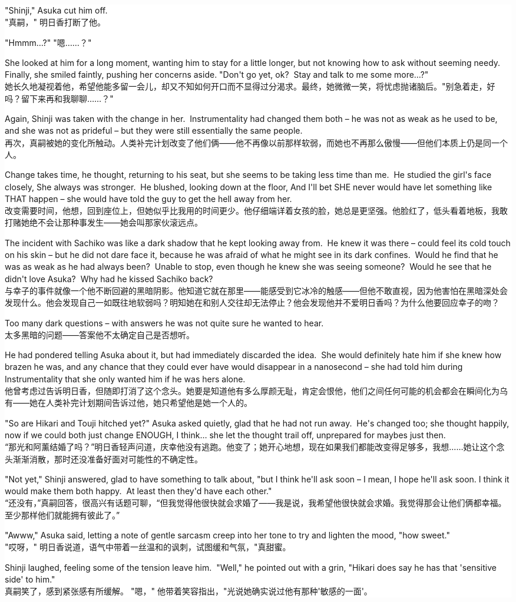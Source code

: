 "Shinji," Asuka cut him off.  
"真嗣，" 明日香打断了他。

"Hmmm…?" "嗯……？"

She looked at him for a long moment, wanting him to stay for a little longer, but not knowing how to ask without seeming needy.  Finally, she smiled faintly, pushing her concerns aside. "Don't go yet, ok?  Stay and talk to me some more…?"  
她长久地凝视着他，希望他能多留一会儿，却又不知如何开口而不显得过分渴求。最终，她微微一笑，将忧虑抛诸脑后。"别急着走，好吗？留下来再和我聊聊……？"

Again, Shinji was taken with the change in her.  Instrumentality had changed them both – he was not as weak as he used to be, and she was not as prideful – but they were still essentially the same people.  
再次，真嗣被她的变化所触动。人类补完计划改变了他们俩——他不再像以前那样软弱，而她也不再那么傲慢——但他们本质上仍是同一个人。

Change takes time, he thought, returning to his seat, but she seems to be taking less time than me.  He studied the girl's face closely, She always was stronger.  He blushed, looking down at the floor, And I'll bet SHE never would have let something like THAT happen – she would have told the guy to get the hell away from her.  
改变需要时间，他想，回到座位上，但她似乎比我用的时间更少。他仔细端详着女孩的脸，她总是更坚强。他脸红了，低头看着地板，我敢打赌她绝不会让那种事发生——她会叫那家伙滚远点。

The incident with Sachiko was like a dark shadow that he kept looking away from.  He knew it was there – could feel its cold touch on his skin – but he did not dare face it, because he was afraid of what he might see in its dark confines.  Would he find that he was as weak as he had always been?  Unable to stop, even though he knew she was seeing someone?  Would he see that he didn't love Asuka?  Why had he kissed Sachiko back?  
与幸子的事件就像一个他不断回避的黑暗阴影。他知道它就在那里——能感受到它冰冷的触感——但他不敢直视，因为他害怕在黑暗深处会发现什么。他会发现自己一如既往地软弱吗？明知她在和别人交往却无法停止？他会发现他并不爱明日香吗？为什么他要回应幸子的吻？

Too many dark questions – with answers he was not quite sure he wanted to hear.  
太多黑暗的问题——答案他不太确定自己是否想听。

He had pondered telling Asuka about it, but had immediately discarded the idea.  She would definitely hate him if she knew how brazen he was, and any chance that they could ever have would disappear in a nanosecond – she had told him during Instrumentality that she only wanted him if he was hers alone.  
他曾考虑过告诉明日香，但随即打消了这个念头。她要是知道他有多么厚颜无耻，肯定会恨他，他们之间任何可能的机会都会在瞬间化为乌有——她在人类补完计划期间告诉过他，她只希望他是她一个人的。

"So are Hikari and Touji hitched yet?" Asuka asked quietly, glad that he had not run away.  He's changed too; she thought happily, now if we could both just change ENOUGH, I think… she let the thought trail off, unprepared for maybes just then.  
“那光和阿薰结婚了吗？”明日香轻声问道，庆幸他没有逃跑。他变了；她开心地想，现在如果我们都能改变得足够多，我想……她让这个念头渐渐消散，那时还没准备好面对可能性的不确定性。

"Not yet," Shinji answered, glad to have something to talk about, "but I think he'll ask soon – I mean, I hope he'll ask soon. I think it would make them both happy.  At least then they'd have each other."  
“还没有，”真嗣回答，很高兴有话题可聊，“但我觉得他很快就会求婚了——我是说，我希望他很快就会求婚。我觉得那会让他们俩都幸福。至少那样他们就能拥有彼此了。”

"Awww," Asuka said, letting a note of gentle sarcasm creep into her tone to try and lighten the mood, "how sweet."  
"哎呀，" 明日香说道，语气中带着一丝温和的讽刺，试图缓和气氛，"真甜蜜。

Shinji laughed, feeling some of the tension leave him.  "Well," he pointed out with a grin, "Hikari does say he has that 'sensitive side' to him."  
真嗣笑了，感到紧张感有所缓解。 "嗯，" 他带着笑容指出，"光说她确实说过他有那种'敏感的一面'。
